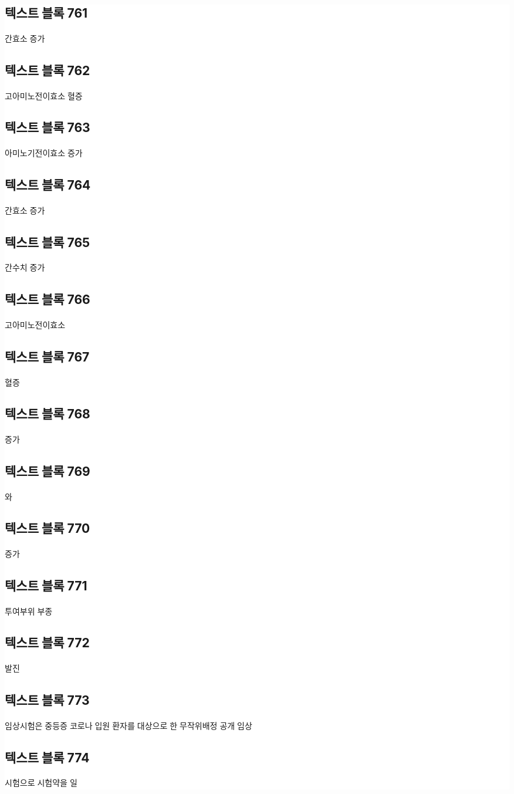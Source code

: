 ## 텍스트 블록 761
간효소 증가

## 텍스트 블록 762
고아미노전이효소 혈증

## 텍스트 블록 763
아미노기전이효소 증가

## 텍스트 블록 764
간효소 증가

## 텍스트 블록 765
간수치 증가

## 텍스트 블록 766
고아미노전이효소

## 텍스트 블록 767
혈증

## 텍스트 블록 768
증가

## 텍스트 블록 769
와

## 텍스트 블록 770
증가

## 텍스트 블록 771
투여부위 부종

## 텍스트 블록 772
발진

## 텍스트 블록 773
임상시험은 중등증 코로나 입원 환자를 대상으로 한 무작위배정 공개 임상

## 텍스트 블록 774
시험으로 시험약을 일
